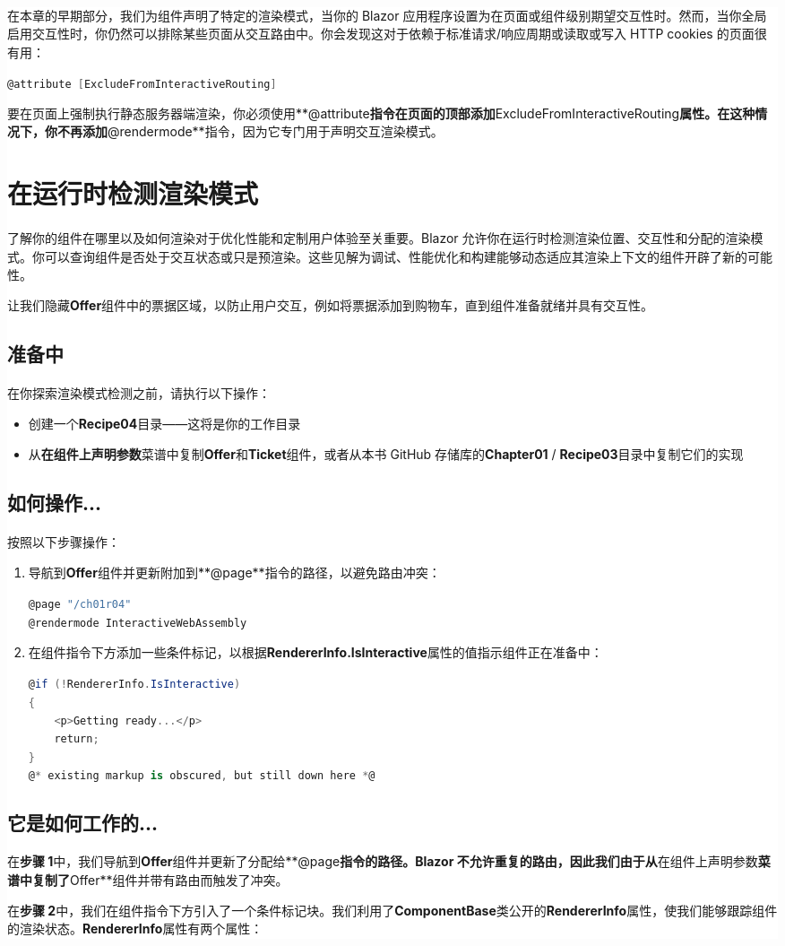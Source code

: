 在本章的早期部分，我们为组件声明了特定的渲染模式，当你的 Blazor 应用程序设置为在页面或组件级别期望交互性时。然而，当你全局启用交互性时，你仍然可以排除某些页面从交互路由中。你会发现这对于依赖于标准请求/响应周期或读取或写入 HTTP cookies 的页面很有用：

```cs
@attribute [ExcludeFromInteractiveRouting]
```

要在页面上强制执行静态服务器端渲染，你必须使用**@attribute**指令在页面的顶部添加**ExcludeFromInteractiveRouting**属性。在这种情况下，你不再添加**@rendermode**指令，因为它专门用于声明交互渲染模式。

# 在运行时检测渲染模式

了解你的组件在哪里以及如何渲染对于优化性能和定制用户体验至关重要。Blazor 允许你在运行时检测渲染位置、交互性和分配的渲染模式。你可以查询组件是否处于交互状态或只是预渲染。这些见解为调试、性能优化和构建能够动态适应其渲染上下文的组件开辟了新的可能性。

让我们隐藏**Offer**组件中的票据区域，以防止用户交互，例如将票据添加到购物车，直到组件准备就绪并具有交互性。

## 准备中

在你探索渲染模式检测之前，请执行以下操作：

+   创建一个**Recipe04**目录——这将是你的工作目录

+   从**在组件上声明参数**菜谱中复制**Offer**和**Ticket**组件，或者从本书 GitHub 存储库的**Chapter01** / **Recipe03**目录中复制它们的实现

## 如何操作...

按照以下步骤操作：

1.  导航到**Offer**组件并更新附加到**@page**指令的路径，以避免路由冲突：

    ```cs
    @page "/ch01r04"
    @rendermode InteractiveWebAssembly
    ```

1.  在组件指令下方添加一些条件标记，以根据**RendererInfo.IsInteractive**属性的值指示组件正在准备中：

    ```cs
    @if (!RendererInfo.IsInteractive)
    {
        <p>Getting ready...</p>
        return;
    }
    @* existing markup is obscured, but still down here *@
    ```

## 它是如何工作的...

在**步骤 1**中，我们导航到**Offer**组件并更新了分配给**@page**指令的路径。Blazor 不允许重复的路由，因此我们由于从**在组件上声明参数**菜谱中复制了**Offer**组件并带有路由而触发了冲突。

在**步骤 2**中，我们在组件指令下方引入了一个条件标记块。我们利用了**ComponentBase**类公开的**RendererInfo**属性，使我们能够跟踪组件的渲染状态。**RendererInfo**属性有两个属性：
